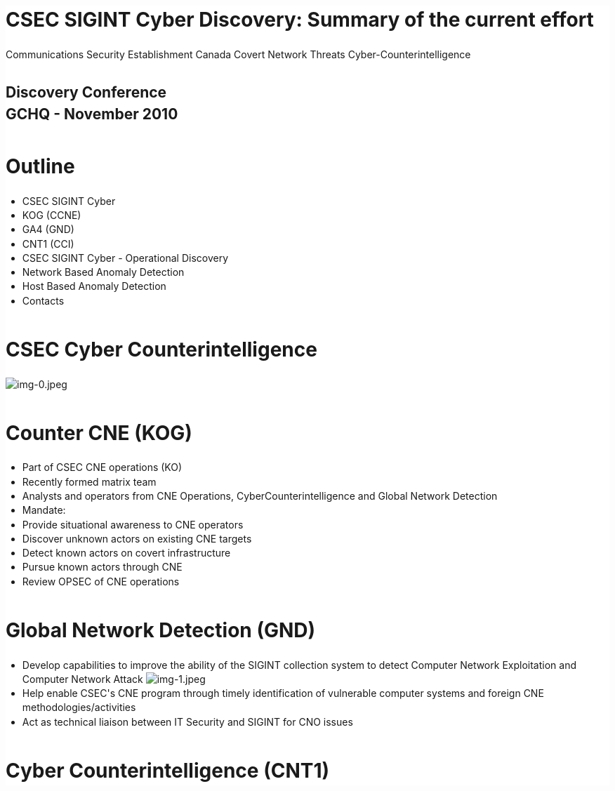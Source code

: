 # CSEC SIGINT Cyber Discovery: Summary of the current effort 

Communications Security Establishment Canada
Covert Network Threats
Cyber-Counterintelligence

## Discovery Conference <br> GCHQ - November 2010
# Outline 

- CSEC SIGINT Cyber
- KOG (CCNE)
- GA4 (GND)
- CNT1 (CCI)
- CSEC SIGINT Cyber - Operational Discovery
- Network Based Anomaly Detection
- Host Based Anomaly Detection
- Contacts
# CSEC Cyber Counterintelligence 

![img-0.jpeg](img-0.jpeg)
# Counter CNE (KOG) 

- Part of CSEC CNE operations (KO)
- Recently formed matrix team
- Analysts and operators from CNE Operations, CyberCounterintelligence and Global Network Detection
- Mandate:
- Provide situational awareness to CNE operators
- Discover unknown actors on existing CNE targets
- Detect known actors on covert infrastructure
- Pursue known actors through CNE
- Review OPSEC of CNE operations
# Global Network Detection (GND) 

- Develop capabilities to improve the ability of the SIGINT collection system to detect Computer Network Exploitation and Computer Network Attack
![img-1.jpeg](img-1.jpeg)
- Help enable CSEC's CNE program through timely identification of vulnerable computer systems and foreign CNE methodologies/activities
- Act as technical liaison between IT Security and SIGINT for CNO issues
# Cyber Counterintelligence (CNT1) 
